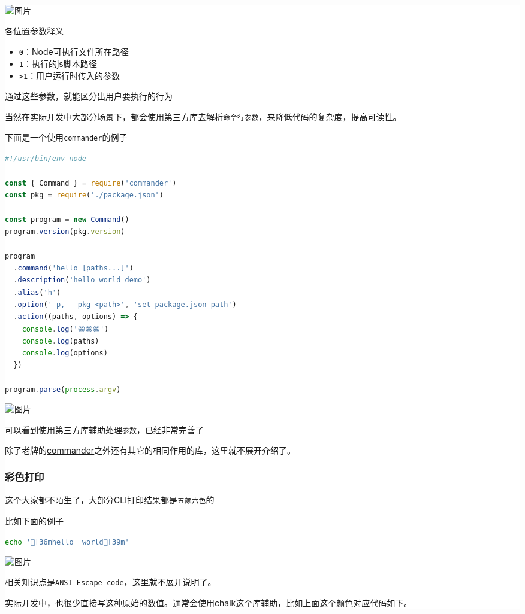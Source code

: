 ![图片](https://img.cdn.sugarat.top/mdImg/MTY2NjAxMzEwMTkzNQ==666013101935)

各位置参数释义
* `0`：Node可执行文件所在路径
* `1`：执行的js脚本路径
* `>1`：用户运行时传入的参数

通过这些参数，就能区分出用户要执行的行为

当然在实际开发中大部分场景下，都会使用第三方库去解析`命令行参数`，来降低代码的复杂度，提高可读性。

下面是一个使用`commander`的例子
```js
#!/usr/bin/env node

const { Command } = require('commander')
const pkg = require('./package.json')

const program = new Command()
program.version(pkg.version)

program
  .command('hello [paths...]')
  .description('hello world demo')
  .alias('h')
  .option('-p, --pkg <path>', 'set package.json path')
  .action((paths, options) => {
    console.log('😄😄😄')
    console.log(paths)
    console.log(options)
  })

program.parse(process.argv)
```

![图片](https://img.cdn.sugarat.top/mdImg/MTY2NjAxNDgwMjQ1MQ==666014802451)

可以看到使用第三方库辅助处理`参数`，已经非常完善了

除了老牌的[commander](https://www.npmjs.com/package/commander)之外还有其它的相同作用的库，这里就不展开介绍了。

### 彩色打印

这个大家都不陌生了，大部分CLI打印结果都是`五颜六色`的

比如下面的例子

```sh
echo '[36mhello  world[39m'
```

![图片](https://img.cdn.sugarat.top/mdImg/MTY2NjAxNjQ3NTM3OA==666016475378)

相关知识点是`ANSI Escape code`，这里就不展开说明了。

实际开发中，也很少直接写这种原始的数值。通常会使用[chalk](https://www.npmjs.com/package/chalk)这个库辅助，比如上面这个颜色对应代码如下。
